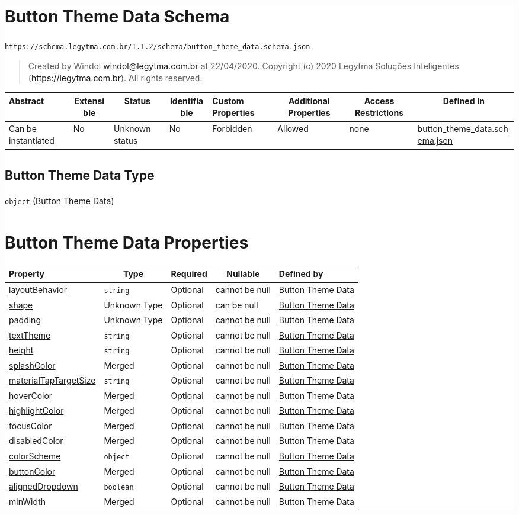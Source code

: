 # Button Theme Data Schema

```txt
https://schema.legytma.com.br/1.1.2/schema/button_theme_data.schema.json
```




> Created by Windol [windol@legytma.com.br](mailto:windol@legytma.com.br) at 22/04/2020.
> Copyright (c) 2020 Legytma Soluções Inteligentes (<https://legytma.com.br>). All rights reserved.
>

| Abstract            | Extensible | Status         | Identifiable | Custom Properties | Additional Properties | Access Restrictions | Defined In                                                                                      |
| :------------------ | ---------- | -------------- | ------------ | :---------------- | --------------------- | ------------------- | ----------------------------------------------------------------------------------------------- |
| Can be instantiated | No         | Unknown status | No           | Forbidden         | Allowed               | none                | [button_theme_data.schema.json](../schema/button_theme_data.schema.json) |

## Button Theme Data Type

`object` ([Button Theme Data](button_theme_data.md))

# Button Theme Data Properties

| Property                                        | Type         | Required | Nullable       | Defined by                                                                                                                                                                                              |
| :---------------------------------------------- | ------------ | -------- | -------------- | :------------------------------------------------------------------------------------------------------------------------------------------------------------------------------------------------------ |
| [layoutBehavior](#layoutBehavior)               | `string`     | Optional | cannot be null | [Button Theme Data](button_bar_theme_data-properties-button-bar-layout-behavior.md) |
| [shape](#shape)                                 | Unknown Type | Optional | can be null    | [Button Theme Data](bottom_app_bar_theme-properties-dynamic.md)                                                 |
| [padding](#padding)                             | Unknown Type | Optional | cannot be null | [Button Theme Data](button_bar_theme_data-properties-edge-insets-geometry.md)                    |
| [textTheme](#textTheme)                         | `string`     | Optional | cannot be null | [Button Theme Data](button_bar_theme_data-properties-button-text-theme.md)                        |
| [height](#height)                               | `string`     | Optional | cannot be null | [Button Theme Data](button_bar_theme_data-properties-button-text-theme.md)                           |
| [splashColor](#splashColor)                     | Merged       | Optional | cannot be null | [Button Theme Data](app_bar_theme-properties-color.md)                                                      |
| [materialTapTargetSize](#materialTapTargetSize) | `string`     | Optional | cannot be null | [Button Theme Data](button_theme_data-properties-material-tap-target-size.md)  |
| [hoverColor](#hoverColor)                       | Merged       | Optional | cannot be null | [Button Theme Data](app_bar_theme-properties-color.md)                                                       |
| [highlightColor](#highlightColor)               | Merged       | Optional | cannot be null | [Button Theme Data](app_bar_theme-properties-color.md)                                                   |
| [focusColor](#focusColor)                       | Merged       | Optional | cannot be null | [Button Theme Data](app_bar_theme-properties-color.md)                                                       |
| [disabledColor](#disabledColor)                 | Merged       | Optional | cannot be null | [Button Theme Data](app_bar_theme-properties-color.md)                                                    |
| [colorScheme](#colorScheme)                     | `object`     | Optional | cannot be null | [Button Theme Data](button_theme_data-properties-color-scheme.md)                                    |
| [buttonColor](#buttonColor)                     | Merged       | Optional | cannot be null | [Button Theme Data](app_bar_theme-properties-color.md)                                                      |
| [alignedDropdown](#alignedDropdown)             | `boolean`    | Optional | cannot be null | [Button Theme Data](button_bar_theme_data-properties-boolean.md)                                         |
| [minWidth](#minWidth)                           | Merged       | Optional | cannot be null | [Button Theme Data](app_bar_theme-properties-double.md)                                                       |
